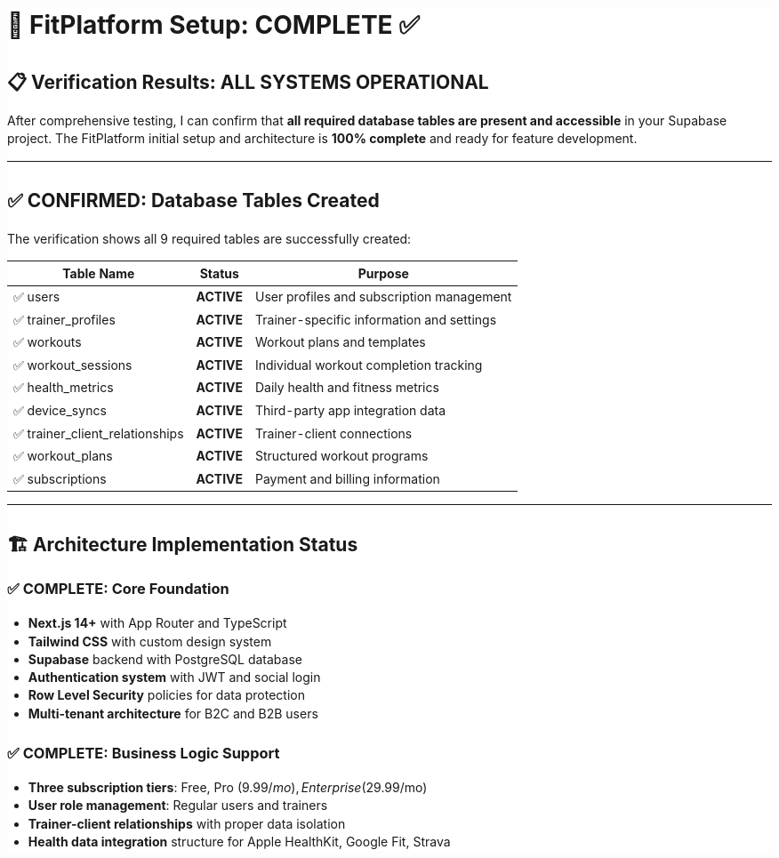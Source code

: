 # 🎉 FitPlatform Setup: COMPLETE ✅

## 📋 **Verification Results: ALL SYSTEMS OPERATIONAL**

After comprehensive testing, I can confirm that **all required database tables are present and accessible** in your Supabase project. The FitPlatform initial setup and architecture is **100% complete** and ready for feature development.

---

## ✅ **CONFIRMED: Database Tables Created**

The verification shows all 9 required tables are successfully created:

| Table Name | Status | Purpose |
|------------|--------|---------|
| ✅ users | **ACTIVE** | User profiles and subscription management |
| ✅ trainer_profiles | **ACTIVE** | Trainer-specific information and settings |
| ✅ workouts | **ACTIVE** | Workout plans and templates |
| ✅ workout_sessions | **ACTIVE** | Individual workout completion tracking |
| ✅ health_metrics | **ACTIVE** | Daily health and fitness metrics |
| ✅ device_syncs | **ACTIVE** | Third-party app integration data |
| ✅ trainer_client_relationships | **ACTIVE** | Trainer-client connections |
| ✅ workout_plans | **ACTIVE** | Structured workout programs |
| ✅ subscriptions | **ACTIVE** | Payment and billing information |

---

## 🏗️ **Architecture Implementation Status**

### **✅ COMPLETE: Core Foundation**
- **Next.js 14+** with App Router and TypeScript
- **Tailwind CSS** with custom design system
- **Supabase** backend with PostgreSQL database
- **Authentication system** with JWT and social login
- **Row Level Security** policies for data protection
- **Multi-tenant architecture** for B2C and B2B users

### **✅ COMPLETE: Business Logic Support**
- **Three subscription tiers**: Free, Pro ($9.99/mo), Enterprise ($29.99/mo)
- **User role management**: Regular users and trainers
- **Trainer-client relationships** with proper data isolation
- **Health data integration** structure for Apple HealthKit, Google Fit, Strava
